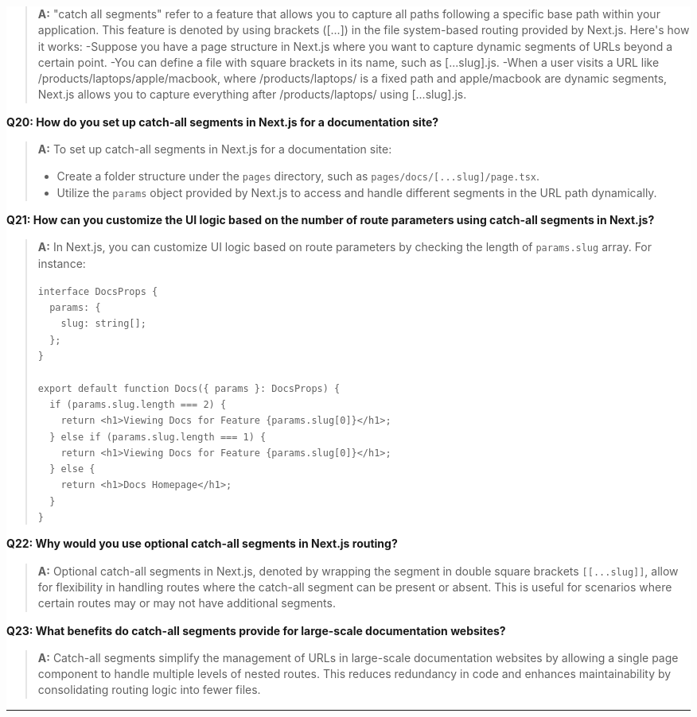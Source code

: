 > **A:**  "catch all segments" refer to a feature that allows you to capture all paths following a specific base path within your application. This feature is denoted by using brackets ([...]) in the file system-based routing provided by Next.js.
> Here's how it works:
> -Suppose you have a page structure in Next.js where you want to capture dynamic segments of URLs beyond a certain point.
> -You can define a file with square brackets in its name, such as [...slug].js.
> -When a user visits a URL like /products/laptops/apple/macbook, where /products/laptops/ is a fixed path and apple/macbook are dynamic segments, Next.js allows you to capture everything after /products/laptops/ using [...slug].js.

**Q20: How do you set up catch-all segments in Next.js for a documentation site?**

> **A:** To set up catch-all segments in Next.js for a documentation site:
> - Create a folder structure under the `pages` directory, such as `pages/docs/[...slug]/page.tsx`.
> - Utilize the `params` object provided by Next.js to access and handle different segments in the URL path dynamically.


**Q21: How can you customize the UI logic based on the number of route parameters using catch-all segments in Next.js?**

> **A:** In Next.js, you can customize UI logic based on route parameters by checking the length of `params.slug` array. For instance:
> ```tsx
> interface DocsProps {
>   params: {
>     slug: string[];
>   };
> }
> 
> export default function Docs({ params }: DocsProps) {
>   if (params.slug.length === 2) {
>     return <h1>Viewing Docs for Feature {params.slug[0]}</h1>;
>   } else if (params.slug.length === 1) {
>     return <h1>Viewing Docs for Feature {params.slug[0]}</h1>;
>   } else {
>     return <h1>Docs Homepage</h1>;
>   }
> }
> ```

**Q22: Why would you use optional catch-all segments in Next.js routing?**

> **A:** Optional catch-all segments in Next.js, denoted by wrapping the segment in double square brackets `[[...slug]]`, allow for flexibility in handling routes where the catch-all segment can be present or absent. This is useful for scenarios where certain routes may or may not have additional segments.

**Q23: What benefits do catch-all segments provide for large-scale documentation websites?**

> **A:** Catch-all segments simplify the management of URLs in large-scale documentation websites by allowing a single page component to handle multiple levels of nested routes. This reduces redundancy in code and enhances maintainability by consolidating routing logic into fewer files.

---
